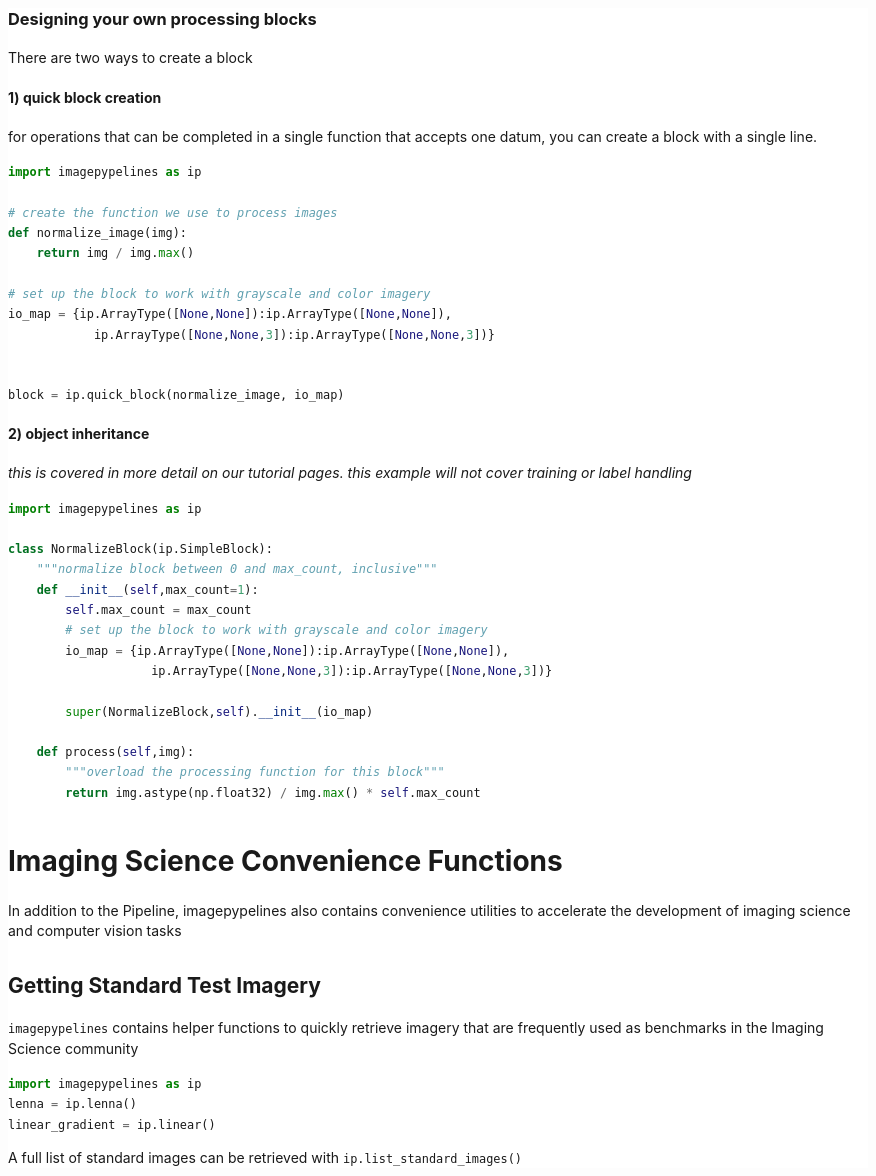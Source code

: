 
### Designing your own processing blocks
There are two ways to create a block

#### 1) quick block creation
for operations that can be completed in a single function that
accepts one datum, you can create a block with a single line.
```python
import imagepypelines as ip

# create the function we use to process images
def normalize_image(img):
	return img / img.max()

# set up the block to work with grayscale and color imagery
io_map = {ip.ArrayType([None,None]):ip.ArrayType([None,None]),
			ip.ArrayType([None,None,3]):ip.ArrayType([None,None,3])}


block = ip.quick_block(normalize_image, io_map)
```

#### 2) object inheritance
_this is covered in more detail on our tutorial pages. this example will not cover training or label handling_
```python
import imagepypelines as ip

class NormalizeBlock(ip.SimpleBlock):
	"""normalize block between 0 and max_count, inclusive"""
	def __init__(self,max_count=1):
		self.max_count = max_count
		# set up the block to work with grayscale and color imagery
		io_map = {ip.ArrayType([None,None]):ip.ArrayType([None,None]),
					ip.ArrayType([None,None,3]):ip.ArrayType([None,None,3])}

		super(NormalizeBlock,self).__init__(io_map)

	def process(self,img):
		"""overload the processing function for this block"""
		return img.astype(np.float32) / img.max() * self.max_count
```

# Imaging Science Convenience Functions
In addition to the Pipeline, imagepypelines also contains convenience
utilities to accelerate the development of imaging science and computer vision
tasks


## Getting Standard Test Imagery
`imagepypelines` contains helper functions to quickly retrieve imagery that
are frequently used as benchmarks in the Imaging Science community
```python
import imagepypelines as ip
lenna = ip.lenna()
linear_gradient = ip.linear()
```
A full list of standard images can be retrieved with `ip.list_standard_images()`
